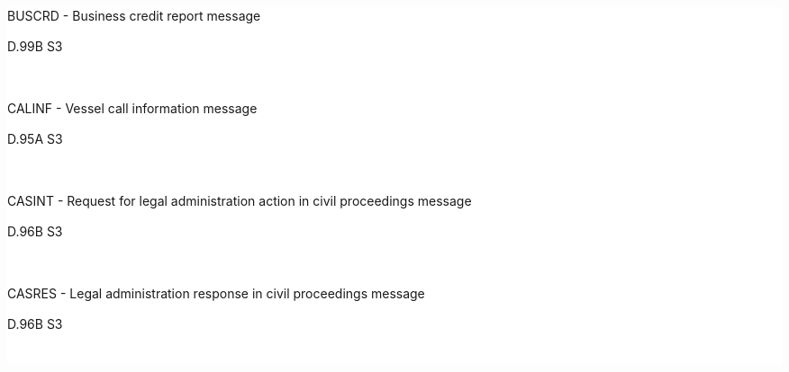 BUSCRD - Business credit report message

</td>
<td valign="top">

D.99B S3

</td>
<td valign="top">

 

</td>
</tr>
<tr>
<td valign="top">

CALINF - Vessel call information message

</td>
<td valign="top">

D.95A S3

</td>
<td valign="top">

 

</td>
</tr>
<tr>
<td valign="top">

CASINT - Request for legal administration action in civil proceedings message

</td>
<td valign="top">

D.96B S3

</td>
<td valign="top">

 

</td>
</tr>
<tr>
<td valign="top">

CASRES - Legal administration response in civil proceedings message

</td>
<td valign="top">

D.96B S3

</td>
<td valign="top">

 
